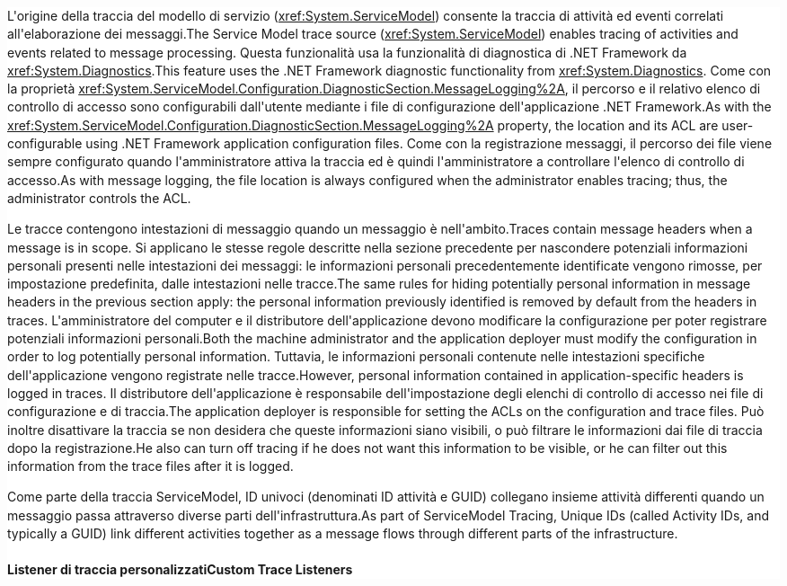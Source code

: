  <span data-ttu-id="e8959-319">L'origine della traccia del modello di servizio (<xref:System.ServiceModel>) consente la traccia di attività ed eventi correlati all'elaborazione dei messaggi.</span><span class="sxs-lookup"><span data-stu-id="e8959-319">The Service Model trace source (<xref:System.ServiceModel>) enables tracing of activities and events related to message processing.</span></span> <span data-ttu-id="e8959-320">Questa funzionalità usa la funzionalità di diagnostica di .NET Framework da <xref:System.Diagnostics>.</span><span class="sxs-lookup"><span data-stu-id="e8959-320">This feature uses the .NET Framework diagnostic functionality from <xref:System.Diagnostics>.</span></span> <span data-ttu-id="e8959-321">Come con la proprietà <xref:System.ServiceModel.Configuration.DiagnosticSection.MessageLogging%2A>, il percorso e il relativo elenco di controllo di accesso sono configurabili dall'utente mediante i file di configurazione dell'applicazione .NET Framework.</span><span class="sxs-lookup"><span data-stu-id="e8959-321">As with the <xref:System.ServiceModel.Configuration.DiagnosticSection.MessageLogging%2A> property, the location and its ACL are user-configurable using .NET Framework application configuration files.</span></span> <span data-ttu-id="e8959-322">Come con la registrazione messaggi, il percorso dei file viene sempre configurato quando l'amministratore attiva la traccia ed è quindi l'amministratore a controllare l'elenco di controllo di accesso.</span><span class="sxs-lookup"><span data-stu-id="e8959-322">As with message logging, the file location is always configured when the administrator enables tracing; thus, the administrator controls the ACL.</span></span>  
  
 <span data-ttu-id="e8959-323">Le tracce contengono intestazioni di messaggio quando un messaggio è nell'ambito.</span><span class="sxs-lookup"><span data-stu-id="e8959-323">Traces contain message headers when a message is in scope.</span></span> <span data-ttu-id="e8959-324">Si applicano le stesse regole descritte nella sezione precedente per nascondere potenziali informazioni personali presenti nelle intestazioni dei messaggi: le informazioni personali precedentemente identificate vengono rimosse, per impostazione predefinita, dalle intestazioni nelle tracce.</span><span class="sxs-lookup"><span data-stu-id="e8959-324">The same rules for hiding potentially personal information in message headers in the previous section apply: the personal information previously identified is removed by default from the headers in traces.</span></span> <span data-ttu-id="e8959-325">L'amministratore del computer e il distributore dell'applicazione devono modificare la configurazione per poter registrare potenziali informazioni personali.</span><span class="sxs-lookup"><span data-stu-id="e8959-325">Both the machine administrator and the application deployer must modify the configuration in order to log potentially personal information.</span></span> <span data-ttu-id="e8959-326">Tuttavia, le informazioni personali contenute nelle intestazioni specifiche dell'applicazione vengono registrate nelle tracce.</span><span class="sxs-lookup"><span data-stu-id="e8959-326">However, personal information contained in application-specific headers is logged in traces.</span></span> <span data-ttu-id="e8959-327">Il distributore dell'applicazione è responsabile dell'impostazione degli elenchi di controllo di accesso nei file di configurazione e di traccia.</span><span class="sxs-lookup"><span data-stu-id="e8959-327">The application deployer is responsible for setting the ACLs on the configuration and trace files.</span></span> <span data-ttu-id="e8959-328">Può inoltre disattivare la traccia se non desidera che queste informazioni siano visibili, o può filtrare le informazioni dai file di traccia dopo la registrazione.</span><span class="sxs-lookup"><span data-stu-id="e8959-328">He also can turn off tracing if he does not want this information to be visible, or he can filter out this information from the trace files after it is logged.</span></span>  
  
 <span data-ttu-id="e8959-329">Come parte della traccia ServiceModel, ID univoci (denominati ID attività e GUID) collegano insieme attività differenti quando un messaggio passa attraverso diverse parti dell'infrastruttura.</span><span class="sxs-lookup"><span data-stu-id="e8959-329">As part of ServiceModel Tracing, Unique IDs (called Activity IDs, and typically a GUID) link different activities together as a message flows through different parts of the infrastructure.</span></span>  
  
#### <a name="custom-trace-listeners"></a><span data-ttu-id="e8959-330">Listener di traccia personalizzati</span><span class="sxs-lookup"><span data-stu-id="e8959-330">Custom Trace Listeners</span></span>  